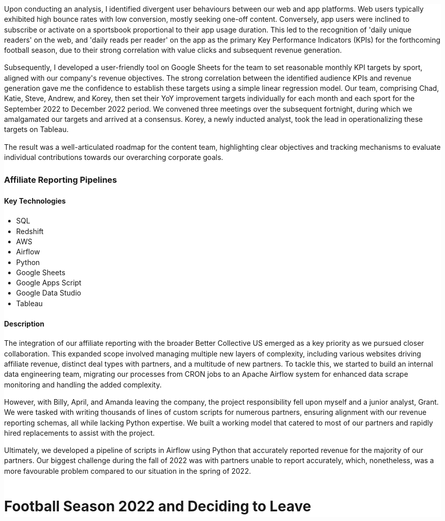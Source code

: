 Upon conducting an analysis, I identified divergent user behaviours between our web and app platforms. Web users typically exhibited high bounce rates with low conversion, mostly seeking one-off content. Conversely, app users were inclined to subscribe or activate on a sportsbook proportional to their app usage duration. This led to the recognition of 'daily unique readers' on the web, and 'daily reads per reader' on the app as the primary Key Performance Indicators (KPIs) for the forthcoming football season, due to their strong correlation with value clicks and subsequent revenue generation.

Subsequently, I developed a user-friendly tool on Google Sheets for the team to set reasonable monthly KPI targets by sport, aligned with our company's revenue objectives. The strong correlation between the identified audience KPIs and revenue generation gave me the confidence to establish these targets using a simple linear regression model. Our team, comprising Chad, Katie, Steve, Andrew, and Korey, then set their YoY improvement targets individually for each month and each sport for the September 2022 to December 2022 period. We convened three meetings over the subsequent fortnight, during which we amalgamated our targets and arrived at a consensus. Korey, a newly inducted analyst, took the lead in operationalizing these targets on Tableau.

The result was a well-articulated roadmap for the content team, highlighting clear objectives and tracking mechanisms to evaluate individual contributions towards our overarching corporate goals.

### Affiliate Reporting Pipelines
#### Key Technologies
- SQL
- Redshift
- AWS
- Airflow
- Python
- Google Sheets
- Google Apps Script
- Google Data Studio
- Tableau
#### Description
The integration of our affiliate reporting with the broader Better Collective US emerged as a key priority as we pursued closer collaboration. This expanded scope involved managing multiple new layers of complexity, including various websites driving affiliate revenue, distinct deal types with partners, and a multitude of new partners. To tackle this, we started to build an internal data engineering team, migrating our processes from CRON jobs to an Apache Airflow system for enhanced data scrape monitoring and handling the added complexity.

However, with Billy, April, and Amanda leaving the company, the project responsibility fell upon myself and a junior analyst, Grant. We were tasked with writing thousands of lines of custom scripts for numerous partners, ensuring alignment with our revenue reporting schemas, all while lacking Python expertise. We built a working model that catered to most of our partners and rapidly hired replacements to assist with the project.

Ultimately, we developed a pipeline of scripts in Airflow using Python that accurately reported revenue for the majority of our partners. Our biggest challenge during the fall of 2022 was with partners unable to report accurately, which, nonetheless, was a more favourable problem compared to our situation in the spring of 2022.


# Football Season 2022 and Deciding to Leave
